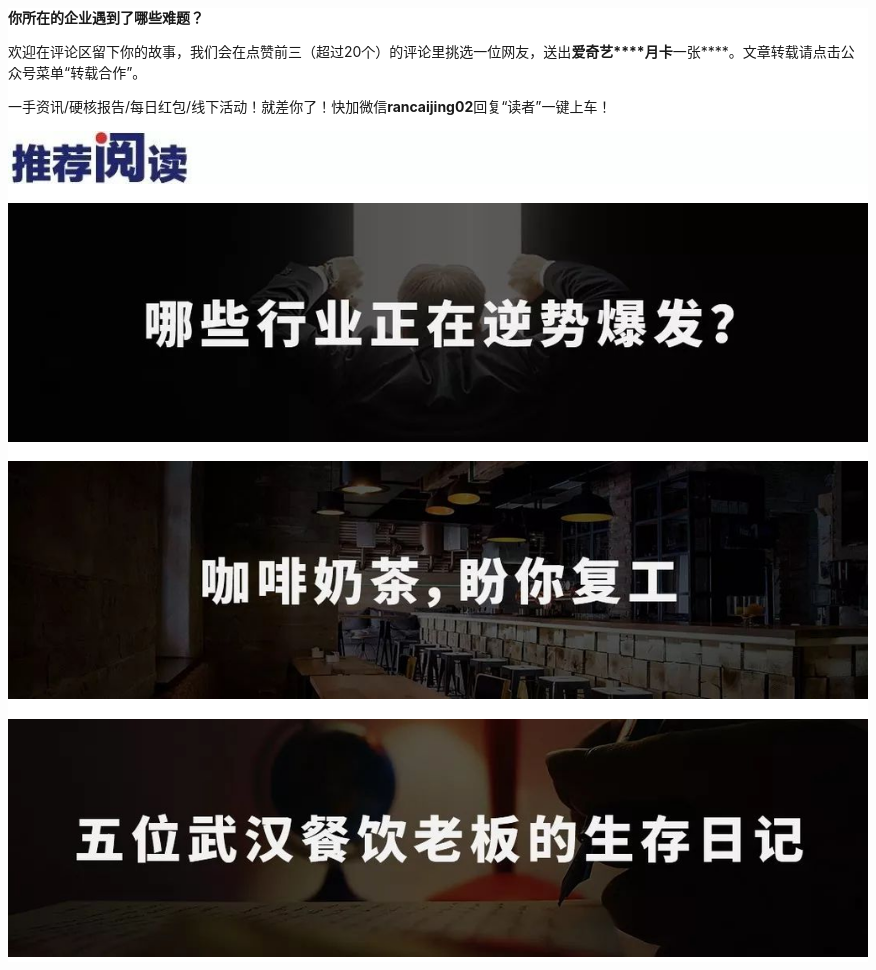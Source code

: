 **你所在的企业遇到了哪些难题？**

欢迎在评论区留下你的故事，我们会在点赞前三（超过20个）的评论里挑选一位网友，送出**爱奇艺****月卡**一张****。文章转载请点击公众号菜单“转载合作”。

一手资讯/硬核报告/每日红包/线下活动！就差你了！快加微信**rancaijing02**回复“读者”一键上车！

![](/images/post/ad4b838aa1ca985401c2a05020787b7a.jpg)  

[![](/images/post/c84a680554dd75426daa22f98dd72e66.jpg)](http://mp.weixin.qq.com/s?__biz=MzU5MzU2ODE0NA==&mid=2247512478&idx=1&sn=30094f33c1a28495dc1672348413f2cf&chksm=fe0c7961c97bf07715ad8821c1d2b19810e7951ad31bdaad0b1b7e57acc16ebafeefd8691cae&scene=21#wechat_redirect)

[![](/images/post/c655d7e50d97225c1dfd2d3963637e7c.jpg)](http://mp.weixin.qq.com/s?__biz=MzU5MzU2ODE0NA==&mid=2247512721&idx=1&sn=055ad7c642033594831bda5901b94762&chksm=fe0c7a6ec97bf378bfbda946d38634d033c42457caa527119694e88a51301625c4c2b4e6f459&scene=21#wechat_redirect)

[![](/images/post/bd678c6902aafdaec014f77cd2024d0c.jpg)](http://mp.weixin.qq.com/s?__biz=MzU5MzU2ODE0NA==&mid=2247512689&idx=1&sn=af96ad11be27fcac7f3445db638ef05c&chksm=fe0c7a8ec97bf398868fb2781759ea070199d9df306f74c3cb58c58319758d758dd9c35bb930&scene=21#wechat_redirect)
